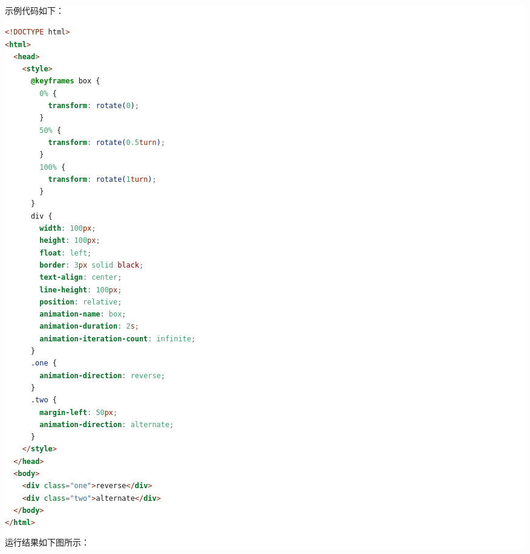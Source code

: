 示例代码如下：

```html
<!DOCTYPE html>
<html>
  <head>
    <style>
      @keyframes box {
        0% {
          transform: rotate(0);
        }
        50% {
          transform: rotate(0.5turn);
        }
        100% {
          transform: rotate(1turn);
        }
      }
      div {
        width: 100px;
        height: 100px;
        float: left;
        border: 3px solid black;
        text-align: center;
        line-height: 100px;
        position: relative;
        animation-name: box;
        animation-duration: 2s;
        animation-iteration-count: infinite;
      }
      .one {
        animation-direction: reverse;
      }
      .two {
        margin-left: 50px;
        animation-direction: alternate;
      }
    </style>
  </head>
  <body>
    <div class="one">reverse</div>
    <div class="two">alternate</div>
  </body>
</html>
```

运行结果如下图所示：
